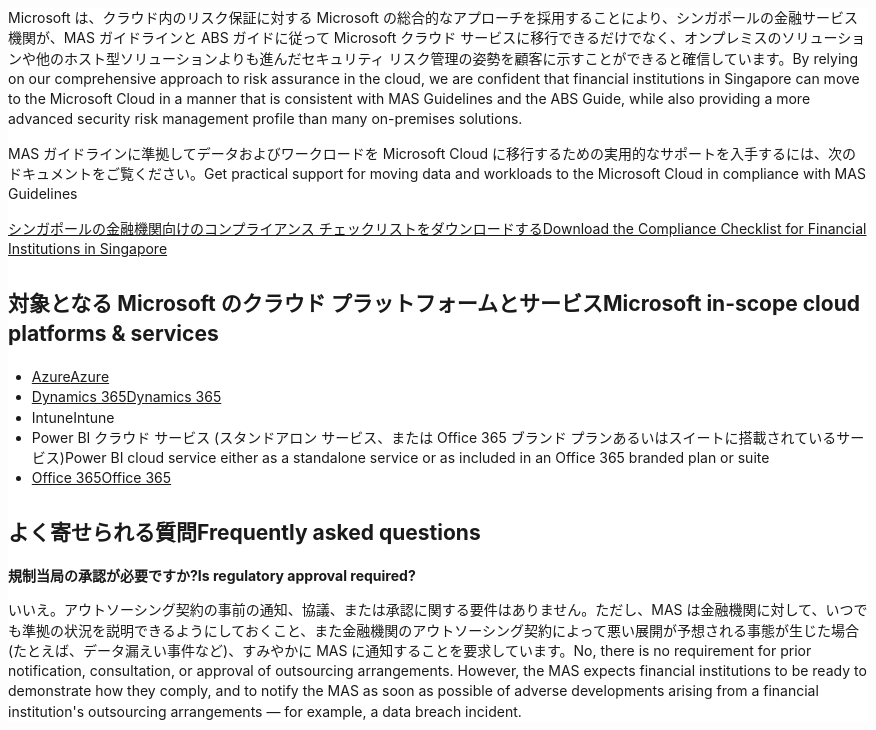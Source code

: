 <span data-ttu-id="f1b2a-135">Microsoft は、クラウド内のリスク保証に対する Microsoft の総合的なアプローチを採用することにより、シンガポールの金融サービス機関が、MAS ガイドラインと ABS ガイドに従って Microsoft クラウド サービスに移行できるだけでなく、オンプレミスのソリューションや他のホスト型ソリューションよりも進んだセキュリティ リスク管理の姿勢を顧客に示すことができると確信しています。</span><span class="sxs-lookup"><span data-stu-id="f1b2a-135">By relying on our comprehensive approach to risk assurance in the cloud, we are confident that financial institutions in Singapore can move to the Microsoft Cloud in a manner that is consistent with MAS Guidelines and the ABS Guide, while also providing a more advanced security risk management profile than many on-premises solutions.</span></span>

<span data-ttu-id="f1b2a-136">MAS ガイドラインに準拠してデータおよびワークロードを Microsoft Cloud に移行するための実用的なサポートを入手するには、次のドキュメントをご覧ください。</span><span class="sxs-lookup"><span data-stu-id="f1b2a-136">Get practical support for moving data and workloads to the Microsoft Cloud in compliance with MAS Guidelines</span></span>

[<span data-ttu-id="f1b2a-137">シンガポールの金融機関向けのコンプライアンス チェックリストをダウンロードする</span><span class="sxs-lookup"><span data-stu-id="f1b2a-137">Download the Compliance Checklist for Financial Institutions in Singapore</span></span>](https://servicetrust.microsoft.com/ViewPage/TrustDocuments?command=Download&downloadType=Document&downloadId=37557722-d5ed-419b-9365-2762982bacbf&docTab=6d000410-c9e9-11e7-9a91-892aae8839ad_Compliance_Guides)

## <a name="microsoft-in-scope-cloud-platforms--services"></a><span data-ttu-id="f1b2a-138">対象となる Microsoft のクラウド プラットフォームとサービス</span><span class="sxs-lookup"><span data-stu-id="f1b2a-138">Microsoft in-scope cloud platforms & services</span></span>

- [<span data-ttu-id="f1b2a-139">Azure</span><span class="sxs-lookup"><span data-stu-id="f1b2a-139">Azure</span></span>](https://aka.ms/AzureCompliance)
- [<span data-ttu-id="f1b2a-140">Dynamics 365</span><span class="sxs-lookup"><span data-stu-id="f1b2a-140">Dynamics 365</span></span>](https://aka.ms/d365-compliance-list)
- <span data-ttu-id="f1b2a-141">Intune</span><span class="sxs-lookup"><span data-stu-id="f1b2a-141">Intune</span></span>
- <span data-ttu-id="f1b2a-142">Power BI クラウド サービス (スタンドアロン サービス、または Office 365 ブランド プランあるいはスイートに搭載されているサービス)</span><span class="sxs-lookup"><span data-stu-id="f1b2a-142">Power BI cloud service either as a standalone service or as included in an Office 365 branded plan or suite</span></span>
- [<span data-ttu-id="f1b2a-143">Office 365</span><span class="sxs-lookup"><span data-stu-id="f1b2a-143">Office 365</span></span>](https://aka.ms/o365-compliance-framework)

## <a name="frequently-asked-questions"></a><span data-ttu-id="f1b2a-144">よく寄せられる質問</span><span class="sxs-lookup"><span data-stu-id="f1b2a-144">Frequently asked questions</span></span>

<span data-ttu-id="f1b2a-145">**規制当局の承認が必要ですか?**</span><span class="sxs-lookup"><span data-stu-id="f1b2a-145">**Is regulatory approval required?**</span></span>

<span data-ttu-id="f1b2a-p110">いいえ。アウトソーシング契約の事前の通知、協議、または承認に関する要件はありません。ただし、MAS は金融機関に対して、いつでも準拠の状況を説明できるようにしておくこと、また金融機関のアウトソーシング契約によって悪い展開が予想される事態が生じた場合 (たとえば、データ漏えい事件など)、すみやかに MAS に通知することを要求しています。</span><span class="sxs-lookup"><span data-stu-id="f1b2a-p110">No, there is no requirement for prior notification, consultation, or approval of outsourcing arrangements. However, the MAS expects financial institutions to be ready to demonstrate how they comply, and to notify the MAS as soon as possible of adverse developments arising from a financial institution's outsourcing arrangements — for example, a data breach incident.</span></span>
